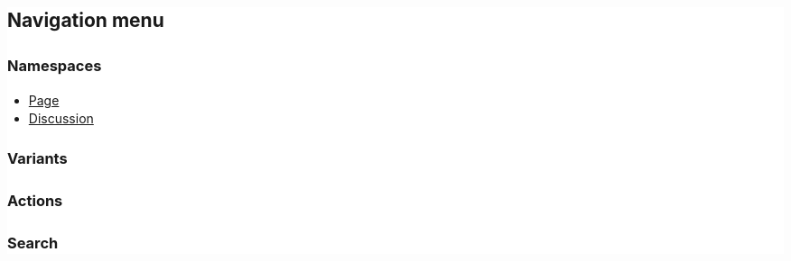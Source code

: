 <div id="mw-navigation">

## Navigation menu

<div id="mw-head">



<div id="left-navigation">

<div id="p-namespaces" class="vectorTabs" role="navigation"
aria-labelledby="p-namespaces-label">

### Namespaces

- <span id="ca-nstab-main"><a href="October_2011_GMOD_Meeting" accesskey="c"
  title="View the content page [c]">Page</a></span>
- <span id="ca-talk"><a
  href="http://gmod.org/mediawiki/index.php?title=Talk:October_2011_GMOD_Meeting&amp;action=edit&amp;redlink=1"
  accesskey="t"
  title="Discussion about the content page [t]">Discussion</a></span>

</div>

<div id="p-variants" class="vectorMenu emptyPortlet" role="navigation"
aria-labelledby="p-variants-label">

### 

### Variants[](#)

<div class="menu">

</div>

</div>

</div>

<div id="right-navigation">



<div id="p-cactions" class="vectorMenu emptyPortlet" role="navigation"
aria-labelledby="p-cactions-label">

### Actions[](#)

<div class="menu">

</div>

</div>

<div id="p-search" role="search">

### Search
